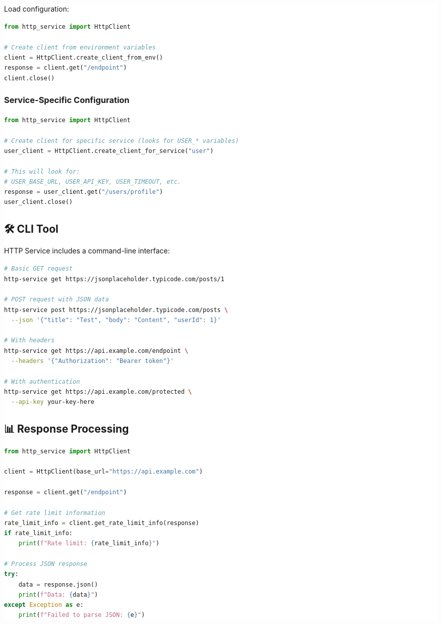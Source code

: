 Load configuration:

```python
from http_service import HttpClient

# Create client from environment variables
client = HttpClient.create_client_from_env()
response = client.get("/endpoint")
client.close()
```

### Service-Specific Configuration

```python
from http_service import HttpClient

# Create client for specific service (looks for USER_* variables)
user_client = HttpClient.create_client_for_service("user")

# This will look for:
# USER_BASE_URL, USER_API_KEY, USER_TIMEOUT, etc.
response = user_client.get("/users/profile")
user_client.close()
```

## 🛠️ CLI Tool

HTTP Service includes a command-line interface:

```bash
# Basic GET request
http-service get https://jsonplaceholder.typicode.com/posts/1

# POST request with JSON data
http-service post https://jsonplaceholder.typicode.com/posts \
  --json '{"title": "Test", "body": "Content", "userId": 1}'

# With headers
http-service get https://api.example.com/endpoint \
  --headers '{"Authorization": "Bearer token"}'

# With authentication
http-service get https://api.example.com/protected \
  --api-key your-key-here
```

## 📊 Response Processing

```python
from http_service import HttpClient

client = HttpClient(base_url="https://api.example.com")

response = client.get("/endpoint")

# Get rate limit information
rate_limit_info = client.get_rate_limit_info(response)
if rate_limit_info:
    print(f"Rate limit: {rate_limit_info}")

# Process JSON response
try:
    data = response.json()
    print(f"Data: {data}")
except Exception as e:
    print(f"Failed to parse JSON: {e}")
```